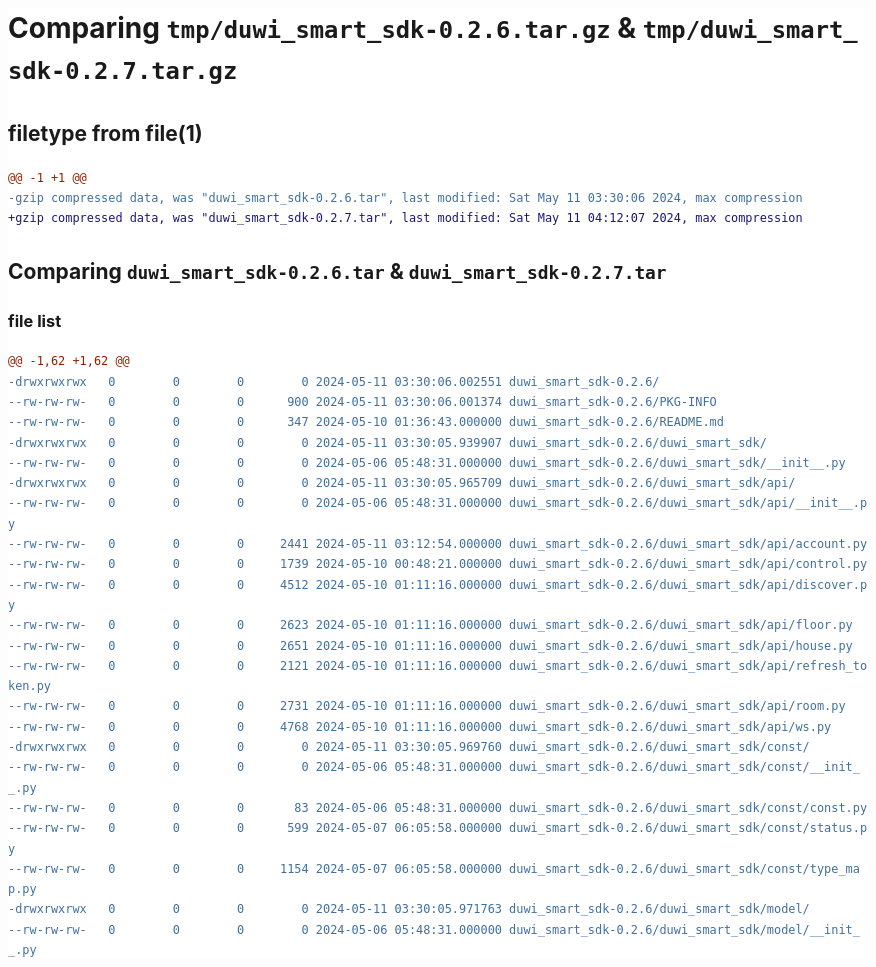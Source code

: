 # Comparing `tmp/duwi_smart_sdk-0.2.6.tar.gz` & `tmp/duwi_smart_sdk-0.2.7.tar.gz`

## filetype from file(1)

```diff
@@ -1 +1 @@
-gzip compressed data, was "duwi_smart_sdk-0.2.6.tar", last modified: Sat May 11 03:30:06 2024, max compression
+gzip compressed data, was "duwi_smart_sdk-0.2.7.tar", last modified: Sat May 11 04:12:07 2024, max compression
```

## Comparing `duwi_smart_sdk-0.2.6.tar` & `duwi_smart_sdk-0.2.7.tar`

### file list

```diff
@@ -1,62 +1,62 @@
-drwxrwxrwx   0        0        0        0 2024-05-11 03:30:06.002551 duwi_smart_sdk-0.2.6/
--rw-rw-rw-   0        0        0      900 2024-05-11 03:30:06.001374 duwi_smart_sdk-0.2.6/PKG-INFO
--rw-rw-rw-   0        0        0      347 2024-05-10 01:36:43.000000 duwi_smart_sdk-0.2.6/README.md
-drwxrwxrwx   0        0        0        0 2024-05-11 03:30:05.939907 duwi_smart_sdk-0.2.6/duwi_smart_sdk/
--rw-rw-rw-   0        0        0        0 2024-05-06 05:48:31.000000 duwi_smart_sdk-0.2.6/duwi_smart_sdk/__init__.py
-drwxrwxrwx   0        0        0        0 2024-05-11 03:30:05.965709 duwi_smart_sdk-0.2.6/duwi_smart_sdk/api/
--rw-rw-rw-   0        0        0        0 2024-05-06 05:48:31.000000 duwi_smart_sdk-0.2.6/duwi_smart_sdk/api/__init__.py
--rw-rw-rw-   0        0        0     2441 2024-05-11 03:12:54.000000 duwi_smart_sdk-0.2.6/duwi_smart_sdk/api/account.py
--rw-rw-rw-   0        0        0     1739 2024-05-10 00:48:21.000000 duwi_smart_sdk-0.2.6/duwi_smart_sdk/api/control.py
--rw-rw-rw-   0        0        0     4512 2024-05-10 01:11:16.000000 duwi_smart_sdk-0.2.6/duwi_smart_sdk/api/discover.py
--rw-rw-rw-   0        0        0     2623 2024-05-10 01:11:16.000000 duwi_smart_sdk-0.2.6/duwi_smart_sdk/api/floor.py
--rw-rw-rw-   0        0        0     2651 2024-05-10 01:11:16.000000 duwi_smart_sdk-0.2.6/duwi_smart_sdk/api/house.py
--rw-rw-rw-   0        0        0     2121 2024-05-10 01:11:16.000000 duwi_smart_sdk-0.2.6/duwi_smart_sdk/api/refresh_token.py
--rw-rw-rw-   0        0        0     2731 2024-05-10 01:11:16.000000 duwi_smart_sdk-0.2.6/duwi_smart_sdk/api/room.py
--rw-rw-rw-   0        0        0     4768 2024-05-10 01:11:16.000000 duwi_smart_sdk-0.2.6/duwi_smart_sdk/api/ws.py
-drwxrwxrwx   0        0        0        0 2024-05-11 03:30:05.969760 duwi_smart_sdk-0.2.6/duwi_smart_sdk/const/
--rw-rw-rw-   0        0        0        0 2024-05-06 05:48:31.000000 duwi_smart_sdk-0.2.6/duwi_smart_sdk/const/__init__.py
--rw-rw-rw-   0        0        0       83 2024-05-06 05:48:31.000000 duwi_smart_sdk-0.2.6/duwi_smart_sdk/const/const.py
--rw-rw-rw-   0        0        0      599 2024-05-07 06:05:58.000000 duwi_smart_sdk-0.2.6/duwi_smart_sdk/const/status.py
--rw-rw-rw-   0        0        0     1154 2024-05-07 06:05:58.000000 duwi_smart_sdk-0.2.6/duwi_smart_sdk/const/type_map.py
-drwxrwxrwx   0        0        0        0 2024-05-11 03:30:05.971763 duwi_smart_sdk-0.2.6/duwi_smart_sdk/model/
--rw-rw-rw-   0        0        0        0 2024-05-06 05:48:31.000000 duwi_smart_sdk-0.2.6/duwi_smart_sdk/model/__init__.py
```